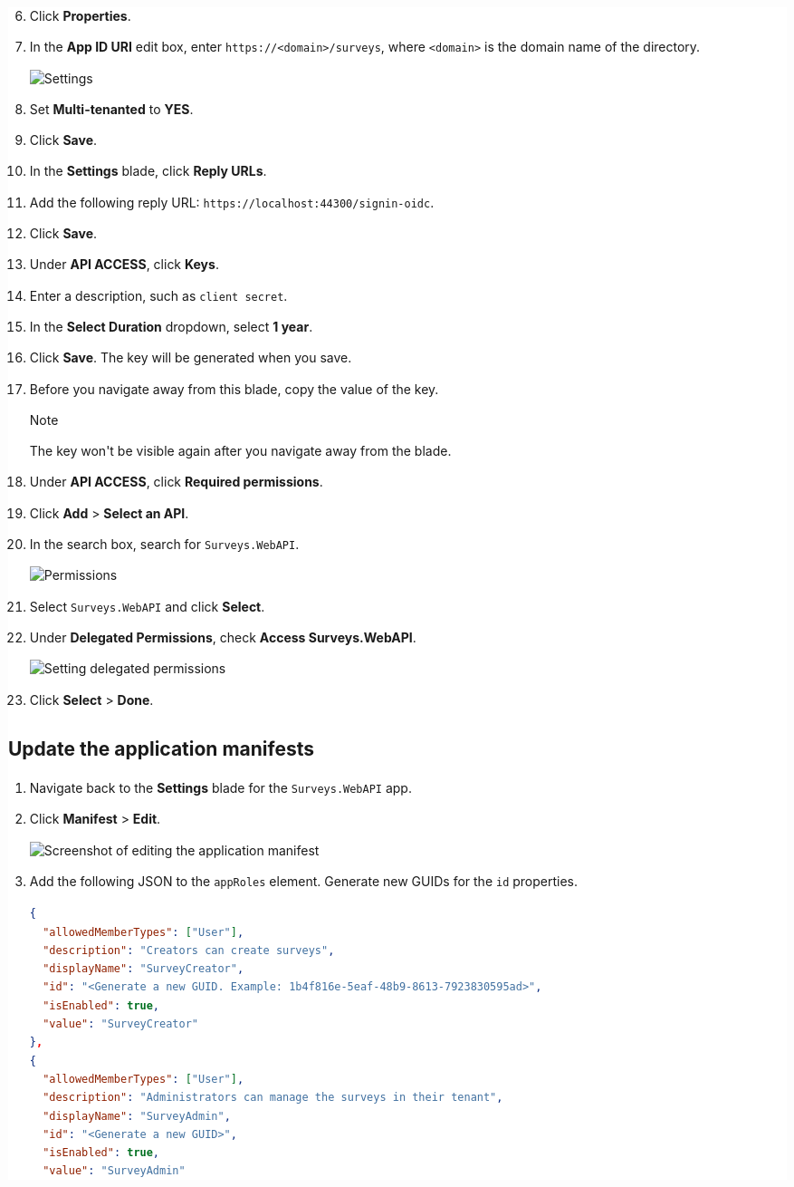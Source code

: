 6. Click **Properties**.

7. In the **App ID URI** edit box, enter `https://<domain>/surveys`, where `<domain>` is the domain name of the directory.

    ![Settings](./images/running-the-app/settings.png)

8. Set **Multi-tenanted** to **YES**.

9. Click **Save**.

10. In the **Settings** blade, click **Reply URLs**.

11. Add the following reply URL: `https://localhost:44300/signin-oidc`.

12. Click **Save**.

13. Under **API ACCESS**, click **Keys**.

14. Enter a description, such as `client secret`.

15. In the **Select Duration** dropdown, select **1 year**.

16. Click **Save**. The key will be generated when you save.

17. Before you navigate away from this blade, copy the value of the key.

    > [!NOTE]
    > The key won't be visible again after you navigate away from the blade.

18. Under **API ACCESS**, click **Required permissions**.

19. Click **Add** > **Select an API**.

20. In the search box, search for `Surveys.WebAPI`.

    ![Permissions](./images/running-the-app/permissions.png)

21. Select `Surveys.WebAPI` and click **Select**.

22. Under **Delegated Permissions**, check **Access Surveys.WebAPI**.

    ![Setting delegated permissions](./images/running-the-app/delegated-permissions.png)

23. Click **Select** > **Done**.

## Update the application manifests

1. Navigate back to the **Settings** blade for the `Surveys.WebAPI` app.

2. Click **Manifest** > **Edit**.

    ![Screenshot of editing the application manifest](./images/running-the-app/manifest.png)

3. Add the following JSON to the `appRoles` element. Generate new GUIDs for the `id` properties.

   ```json
   {
     "allowedMemberTypes": ["User"],
     "description": "Creators can create surveys",
     "displayName": "SurveyCreator",
     "id": "<Generate a new GUID. Example: 1b4f816e-5eaf-48b9-8613-7923830595ad>",
     "isEnabled": true,
     "value": "SurveyCreator"
   },
   {
     "allowedMemberTypes": ["User"],
     "description": "Administrators can manage the surveys in their tenant",
     "displayName": "SurveyAdmin",
     "id": "<Generate a new GUID>",  
     "isEnabled": true,
     "value": "SurveyAdmin"
   ```

[portal]: https://portal.azure.com
[VS2017]: https://www.visualstudio.com/vs/
[appregistrations]: https://ms.portal.azure.com/#blade/Microsoft_AAD_RegisteredApps/ApplicationsListBlade